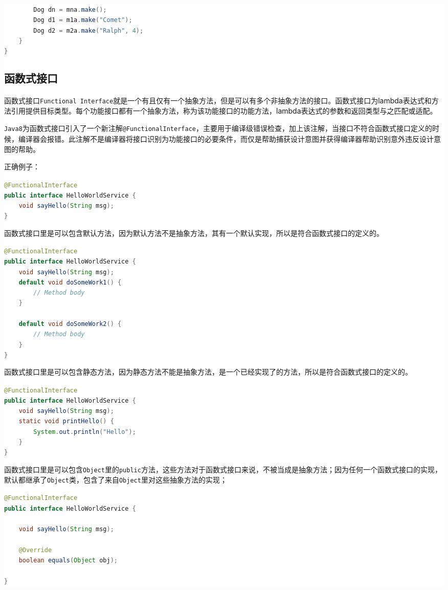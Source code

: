 ```java
		Dog dn = mna.make();
		Dog d1 = m1a.make("Comet");
		Dog d2 = m2a.make("Ralph", 4);
	}
}
```

## 函数式接口

函数式接口`Functional Interface`就是一个有且仅有一个抽象方法，但是可以有多个非抽象方法的接口。函数式接口为lambda表达式和方法引用提供目标类型。每个功能接口都有一个抽象方法，称为该功能接口的功能方法，lambda表达式的参数和返回类型与之匹配或适配。

`Java8`为函数式接口引入了一个新注解`@FunctionalInterface`，主要用于编译级错误检查，加上该注解，当接口不符合函数式接口定义的时候，编译器会报错。此注解不是编译器将接口识别为功能接口的必要条件，而仅是帮助捕获设计意图并获得编译器帮助识别意外违反设计意图的帮助。

正确例子：
```java
@FunctionalInterface
public interface HelloWorldService {
    void sayHello(String msg);
}
```

函数式接口里是可以包含默认方法，因为默认方法不是抽象方法，其有一个默认实现，所以是符合函数式接口的定义的。

```java
@FunctionalInterface
public interface HelloWorldService {
    void sayHello(String msg);
    default void doSomeWork1() {
        // Method body
    }

    default void doSomeWork2() {
        // Method body
    }
}
```

函数式接口里是可以包含静态方法，因为静态方法不能是抽象方法，是一个已经实现了的方法，所以是符合函数式接口的定义的。
```java
@FunctionalInterface
public interface HelloWorldService {
    void sayHello(String msg);
    static void printHello() {
        System.out.println("Hello");
    }
}
```

函数式接口里是可以包含`Object`里的`public`方法，这些方法对于函数式接口来说，不被当成是抽象方法；因为任何一个函数式接口的实现，默认都继承了`Object`类，包含了来自`Object`里对这些抽象方法的实现；
```java
@FunctionalInterface
public interface HelloWorldService {

    void sayHello(String msg);

	@Override
    boolean equals(Object obj);

}
```
